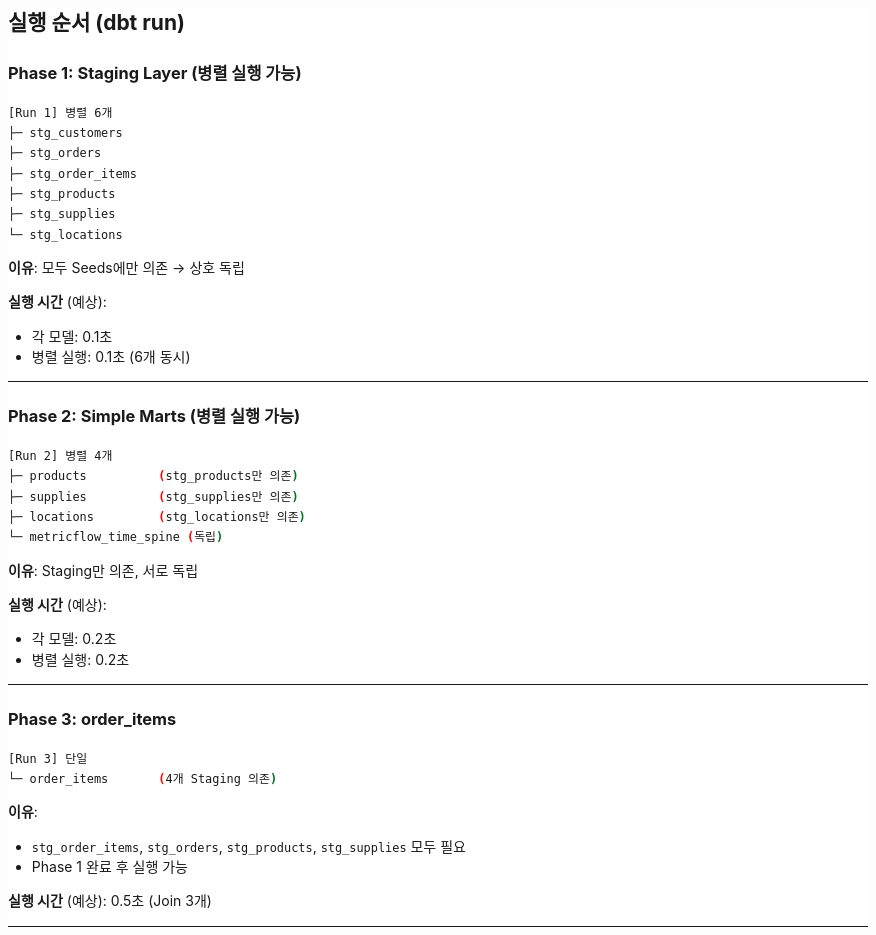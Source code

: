 
## 실행 순서 (dbt run)

### Phase 1: Staging Layer (병렬 실행 가능)

```bash
[Run 1] 병렬 6개
├─ stg_customers
├─ stg_orders
├─ stg_order_items
├─ stg_products
├─ stg_supplies
└─ stg_locations
```

**이유**: 모두 Seeds에만 의존 → 상호 독립

**실행 시간** (예상):
- 각 모델: 0.1초
- 병렬 실행: 0.1초 (6개 동시)

---

### Phase 2: Simple Marts (병렬 실행 가능)

```bash
[Run 2] 병렬 4개
├─ products          (stg_products만 의존)
├─ supplies          (stg_supplies만 의존)
├─ locations         (stg_locations만 의존)
└─ metricflow_time_spine (독립)
```

**이유**: Staging만 의존, 서로 독립

**실행 시간** (예상):
- 각 모델: 0.2초
- 병렬 실행: 0.2초

---

### Phase 3: order_items

```bash
[Run 3] 단일
└─ order_items       (4개 Staging 의존)
```

**이유**:
- `stg_order_items`, `stg_orders`, `stg_products`, `stg_supplies` 모두 필요
- Phase 1 완료 후 실행 가능

**실행 시간** (예상): 0.5초 (Join 3개)

---
